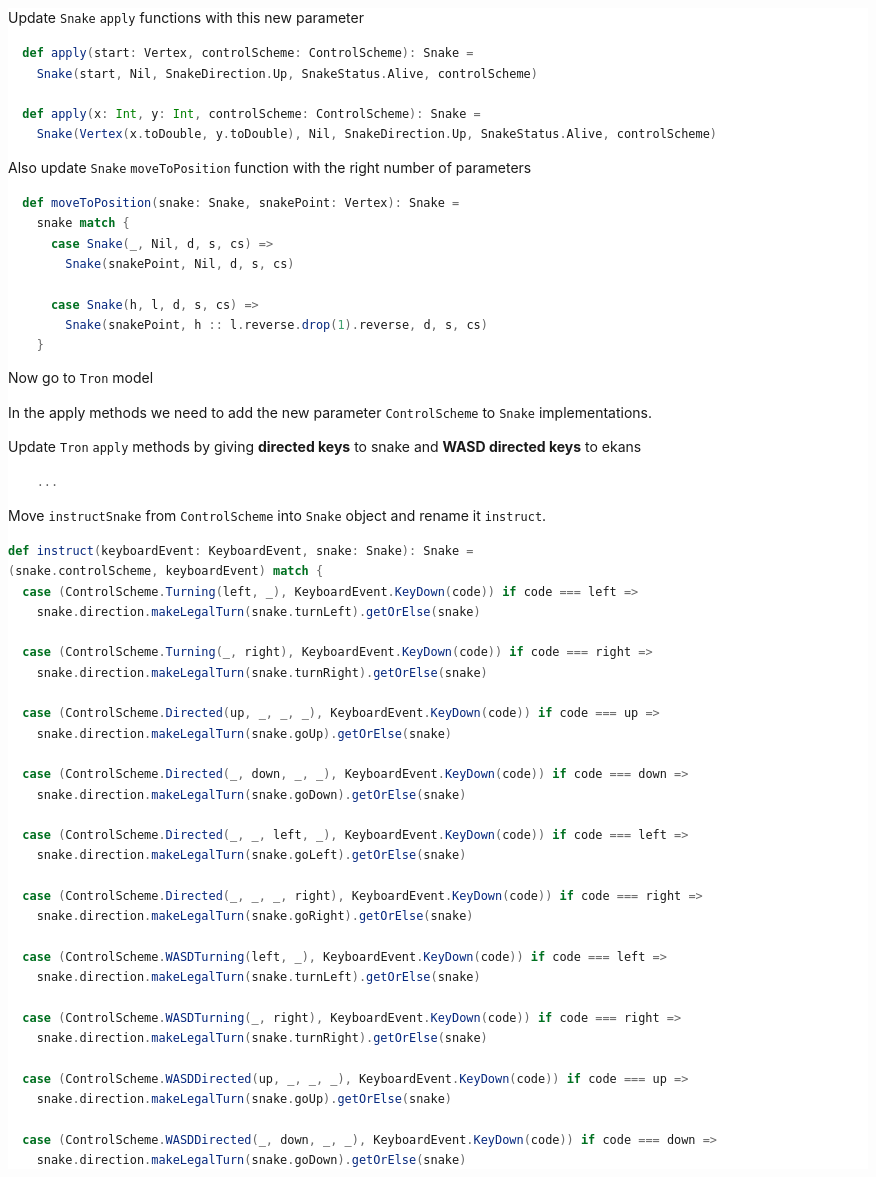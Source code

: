 Update `Snake` `apply` functions with this new parameter

```scala
  def apply(start: Vertex, controlScheme: ControlScheme): Snake =
    Snake(start, Nil, SnakeDirection.Up, SnakeStatus.Alive, controlScheme)

  def apply(x: Int, y: Int, controlScheme: ControlScheme): Snake =
    Snake(Vertex(x.toDouble, y.toDouble), Nil, SnakeDirection.Up, SnakeStatus.Alive, controlScheme)
```

Also update `Snake` `moveToPosition` function with the right number of parameters

```scala
  def moveToPosition(snake: Snake, snakePoint: Vertex): Snake =
    snake match {
      case Snake(_, Nil, d, s, cs) =>
        Snake(snakePoint, Nil, d, s, cs)

      case Snake(h, l, d, s, cs) =>
        Snake(snakePoint, h :: l.reverse.drop(1).reverse, d, s, cs)
    }
```

Now go to `Tron` model

In the apply methods we need to add the new parameter `ControlScheme` to `Snake` implementations.

Update `Tron` `apply` methods by giving **directed keys** to snake and **WASD directed keys** to ekans

```scala
    ...
```

Move `instructSnake` from `ControlScheme` into `Snake` object and rename it `instruct`.

```scala
def instruct(keyboardEvent: KeyboardEvent, snake: Snake): Snake =
(snake.controlScheme, keyboardEvent) match {
  case (ControlScheme.Turning(left, _), KeyboardEvent.KeyDown(code)) if code === left =>
    snake.direction.makeLegalTurn(snake.turnLeft).getOrElse(snake)

  case (ControlScheme.Turning(_, right), KeyboardEvent.KeyDown(code)) if code === right =>
    snake.direction.makeLegalTurn(snake.turnRight).getOrElse(snake)

  case (ControlScheme.Directed(up, _, _, _), KeyboardEvent.KeyDown(code)) if code === up =>
    snake.direction.makeLegalTurn(snake.goUp).getOrElse(snake)

  case (ControlScheme.Directed(_, down, _, _), KeyboardEvent.KeyDown(code)) if code === down =>
    snake.direction.makeLegalTurn(snake.goDown).getOrElse(snake)

  case (ControlScheme.Directed(_, _, left, _), KeyboardEvent.KeyDown(code)) if code === left =>
    snake.direction.makeLegalTurn(snake.goLeft).getOrElse(snake)

  case (ControlScheme.Directed(_, _, _, right), KeyboardEvent.KeyDown(code)) if code === right =>
    snake.direction.makeLegalTurn(snake.goRight).getOrElse(snake)

  case (ControlScheme.WASDTurning(left, _), KeyboardEvent.KeyDown(code)) if code === left =>
    snake.direction.makeLegalTurn(snake.turnLeft).getOrElse(snake)

  case (ControlScheme.WASDTurning(_, right), KeyboardEvent.KeyDown(code)) if code === right =>
    snake.direction.makeLegalTurn(snake.turnRight).getOrElse(snake)

  case (ControlScheme.WASDDirected(up, _, _, _), KeyboardEvent.KeyDown(code)) if code === up =>
    snake.direction.makeLegalTurn(snake.goUp).getOrElse(snake)

  case (ControlScheme.WASDDirected(_, down, _, _), KeyboardEvent.KeyDown(code)) if code === down =>
    snake.direction.makeLegalTurn(snake.goDown).getOrElse(snake)

```